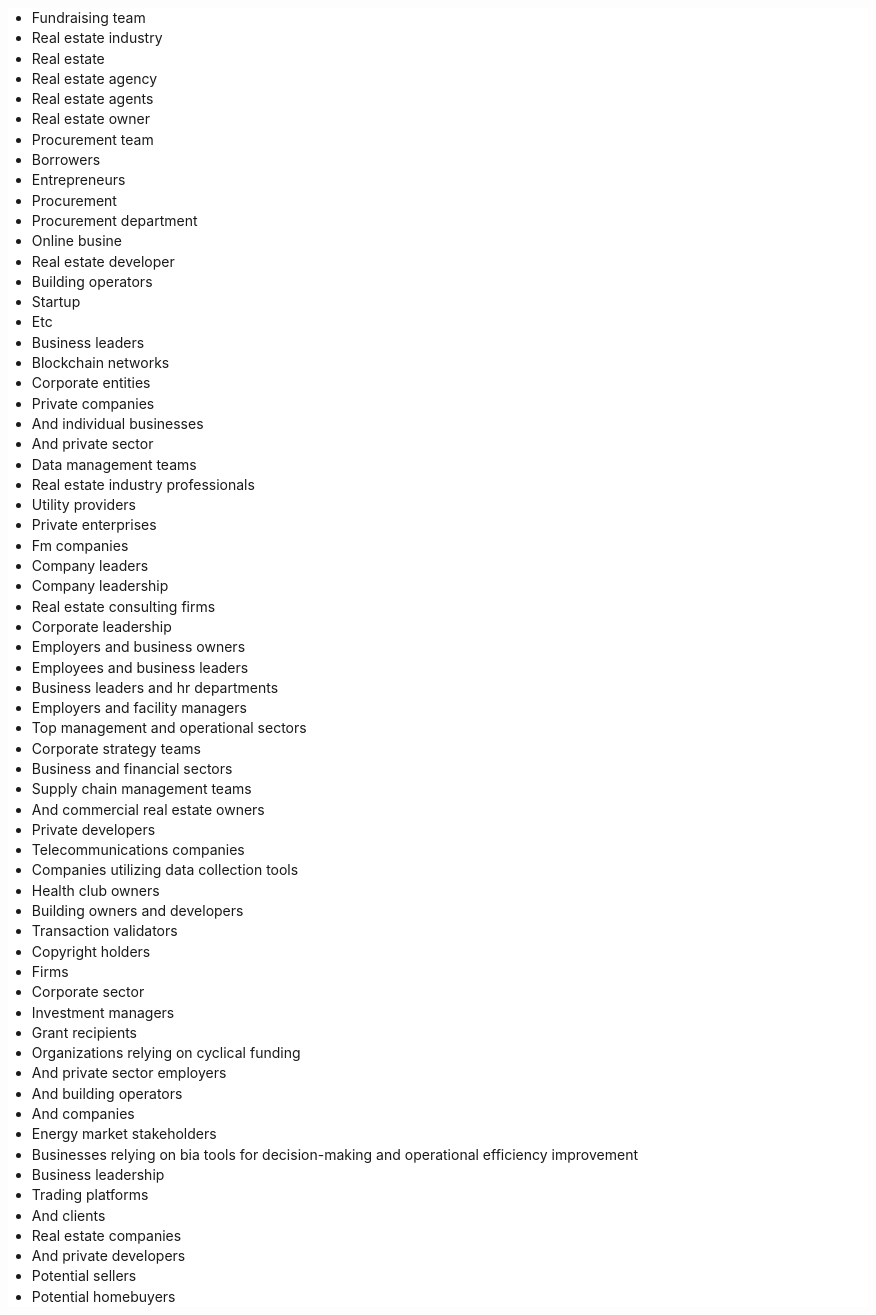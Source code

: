* Fundraising team
* Real estate industry
* Real estate
* Real estate agency
* Real estate agents
* Real estate owner
* Procurement team
* Borrowers
* Entrepreneurs
* Procurement
* Procurement department
* Online busine
* Real estate developer
* Building operators
* Startup
* Etc
* Business leaders
* Blockchain networks
* Corporate entities
* Private companies
* And individual businesses
* And private sector
* Data management teams
* Real estate industry professionals
* Utility providers
* Private enterprises
* Fm companies
* Company leaders
* Company leadership
* Real estate consulting firms
* Corporate leadership
* Employers and business owners
* Employees and business leaders
* Business leaders and hr departments
* Employers and facility managers
* Top management and operational sectors
* Corporate strategy teams
* Business and financial sectors
* Supply chain management teams
* And commercial real estate owners
* Private developers
* Telecommunications companies
* Companies utilizing data collection tools
* Health club owners
* Building owners and developers
* Transaction validators
* Copyright holders
* Firms
* Corporate sector
* Investment managers
* Grant recipients
* Organizations relying on cyclical funding
* And private sector employers
* And building operators
* And companies
* Energy market stakeholders
* Businesses relying on bia tools for decision-making and operational efficiency improvement
* Business leadership
* Trading platforms
* And clients
* Real estate companies
* And private developers
* Potential sellers
* Potential homebuyers